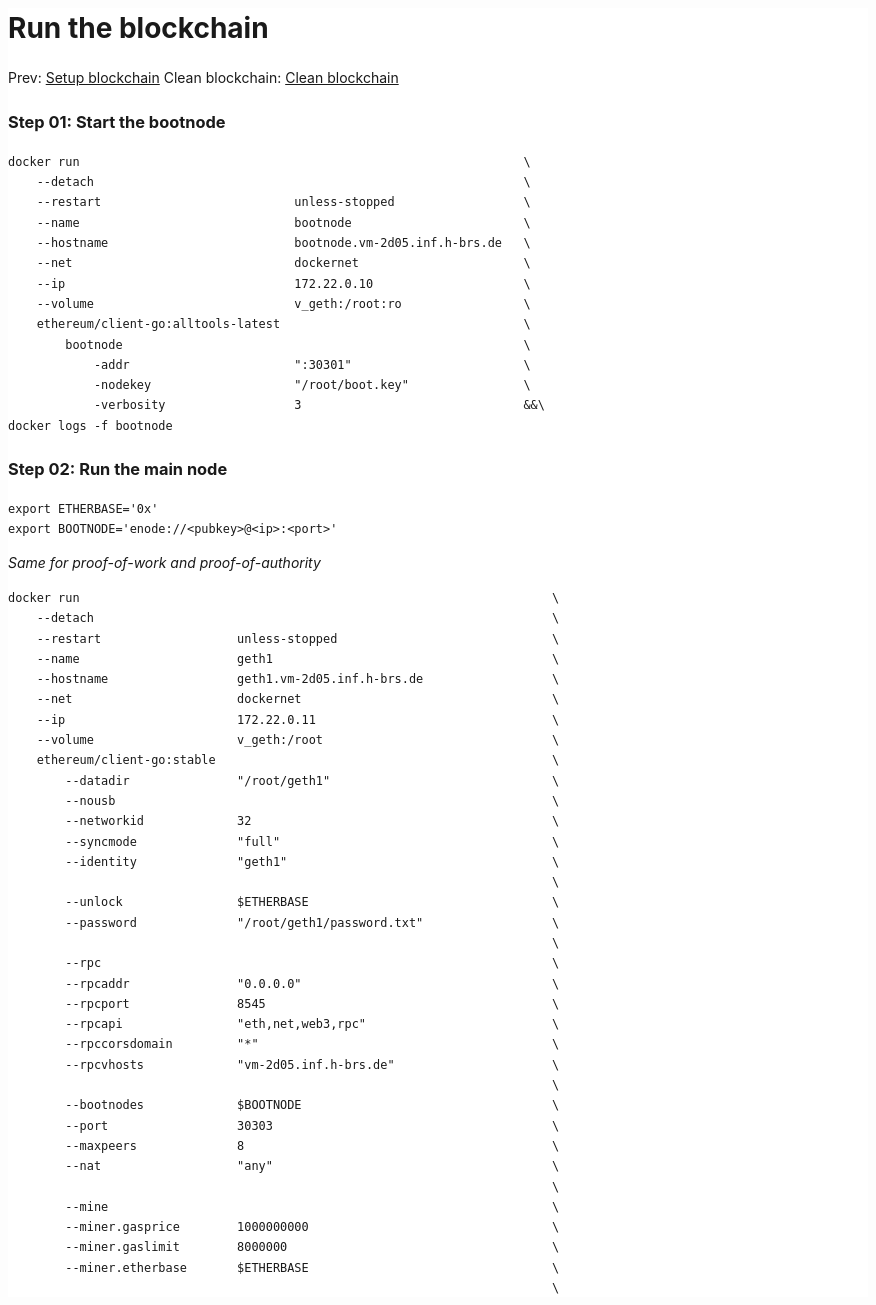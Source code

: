 # Run the blockchain

Prev: [Setup blockchain](./01_setup_blockchain.md)
Clean blockchain: [Clean blockchain](./02_clean_blockchain.md)

### Step 01: Start the bootnode
    docker run                                                              \
        --detach                                                            \
        --restart                           unless-stopped                  \
        --name                              bootnode                        \
        --hostname                          bootnode.vm-2d05.inf.h-brs.de   \
        --net                               dockernet                       \
        --ip                                172.22.0.10                     \
        --volume                            v_geth:/root:ro                 \
        ethereum/client-go:alltools-latest                                  \
            bootnode                                                        \
                -addr                       ":30301"                        \
                -nodekey                    "/root/boot.key"                \
                -verbosity                  3                               &&\
    docker logs -f bootnode


### Step 02: Run the main node
    export ETHERBASE='0x'
    export BOOTNODE='enode://<pubkey>@<ip>:<port>'

*Same for proof-of-work and proof-of-authority*

    docker run                                                                  \
        --detach                                                                \
        --restart                   unless-stopped                              \
        --name                      geth1                                       \
        --hostname                  geth1.vm-2d05.inf.h-brs.de                  \
        --net                       dockernet                                   \
        --ip                        172.22.0.11                                 \
        --volume                    v_geth:/root                                \
        ethereum/client-go:stable                                               \
            --datadir               "/root/geth1"                               \
            --nousb                                                             \
            --networkid             32                                          \
            --syncmode              "full"                                      \
            --identity              "geth1"                                     \
                                                                                \
            --unlock                $ETHERBASE                                  \
            --password              "/root/geth1/password.txt"                  \
                                                                                \
            --rpc                                                               \
            --rpcaddr               "0.0.0.0"                                   \
            --rpcport               8545                                        \
            --rpcapi                "eth,net,web3,rpc"                          \
            --rpccorsdomain         "*"                                         \
            --rpcvhosts             "vm-2d05.inf.h-brs.de"                      \
                                                                                \
            --bootnodes             $BOOTNODE                                   \
            --port                  30303                                       \
            --maxpeers              8                                           \
            --nat                   "any"                                       \
                                                                                \
            --mine                                                              \
            --miner.gasprice        1000000000                                  \
            --miner.gaslimit        8000000                                     \
            --miner.etherbase       $ETHERBASE                                  \
                                                                                \